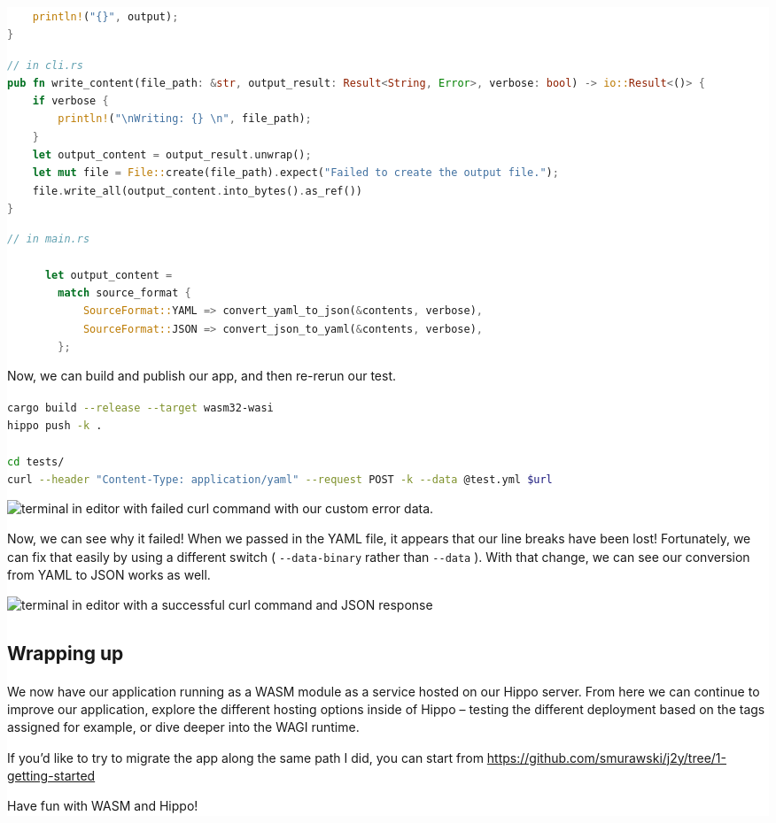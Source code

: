 ```rust
    println!("{}", output);
}
```

```rust
// in cli.rs
pub fn write_content(file_path: &str, output_result: Result<String, Error>, verbose: bool) -> io::Result<()> {
    if verbose {
        println!("\nWriting: {} \n", file_path);
    }
    let output_content = output_result.unwrap();
    let mut file = File::create(file_path).expect("Failed to create the output file.");
    file.write_all(output_content.into_bytes().as_ref())
}
```

```rust
// in main.rs

      let output_content =
        match source_format {
            SourceFormat::YAML => convert_yaml_to_json(&contents, verbose),
            SourceFormat::JSON => convert_json_to_yaml(&contents, verbose),
        };
```

Now, we can build and publish our app, and then re-rerun our test.

```bash
cargo build --release --target wasm32-wasi
hippo push -k .

cd tests/
curl --header "Content-Type: application/yaml" --request POST -k --data @test.yml $url
```

![terminal in editor with failed curl command with our custom error data.](https://dev-to-uploads.s3.amazonaws.com/uploads/articles/fb77wwkiudlo54twofxj.png)

Now, we can see why it failed! When we passed in the YAML file, it appears that our line breaks have been lost! Fortunately, we can fix that easily by using a different switch ( `--data-binary` rather than `--data` ). With that change, we can see our conversion from YAML to JSON works as well.

![terminal in editor with a successful curl command and JSON response](https://dev-to-uploads.s3.amazonaws.com/uploads/articles/xql0wmzmfpnvgfb2suaf.png)

## Wrapping up

We now have our application running as a WASM module as a service hosted on our Hippo server. From here we can continue to improve our application, explore the different hosting options inside of Hippo – testing the different deployment based on the tags assigned for example, or dive deeper into the WAGI runtime.

If you’d like to try to migrate the app along the same path I did, you can start from https://github.com/smurawski/j2y/tree/1-getting-started

Have fun with WASM and Hippo!
